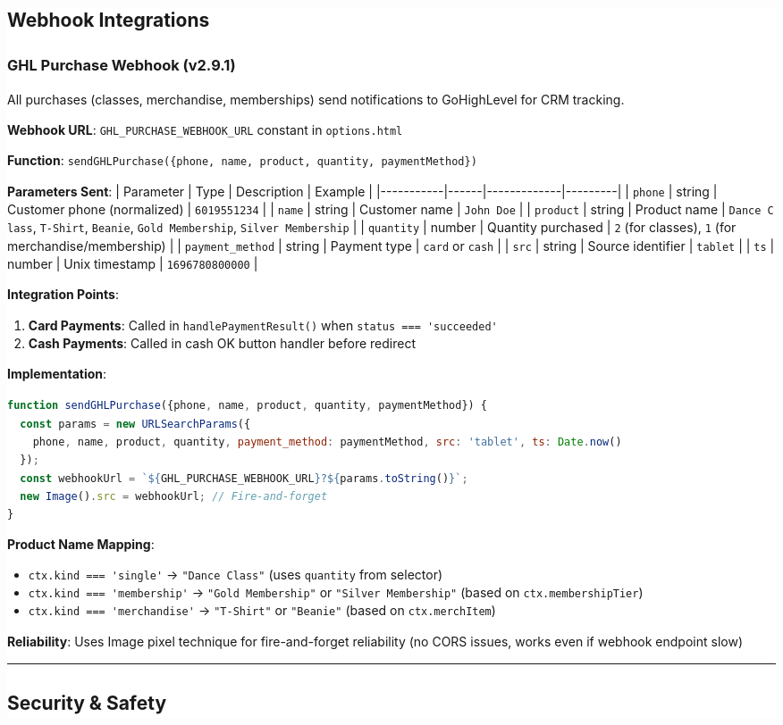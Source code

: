 
## Webhook Integrations

### GHL Purchase Webhook (v2.9.1)

All purchases (classes, merchandise, memberships) send notifications to GoHighLevel for CRM tracking.

**Webhook URL**: `GHL_PURCHASE_WEBHOOK_URL` constant in `options.html`

**Function**: `sendGHLPurchase({phone, name, product, quantity, paymentMethod})`

**Parameters Sent**:
| Parameter | Type | Description | Example |
|-----------|------|-------------|---------|
| `phone` | string | Customer phone (normalized) | `6019551234` |
| `name` | string | Customer name | `John Doe` |
| `product` | string | Product name | `Dance Class`, `T-Shirt`, `Beanie`, `Gold Membership`, `Silver Membership` |
| `quantity` | number | Quantity purchased | `2` (for classes), `1` (for merchandise/membership) |
| `payment_method` | string | Payment type | `card` or `cash` |
| `src` | string | Source identifier | `tablet` |
| `ts` | number | Unix timestamp | `1696780800000` |

**Integration Points**:
1. **Card Payments**: Called in `handlePaymentResult()` when `status === 'succeeded'`
2. **Cash Payments**: Called in cash OK button handler before redirect

**Implementation**:
```javascript
function sendGHLPurchase({phone, name, product, quantity, paymentMethod}) {
  const params = new URLSearchParams({
    phone, name, product, quantity, payment_method: paymentMethod, src: 'tablet', ts: Date.now()
  });
  const webhookUrl = `${GHL_PURCHASE_WEBHOOK_URL}?${params.toString()}`;
  new Image().src = webhookUrl; // Fire-and-forget
}
```

**Product Name Mapping**:
- `ctx.kind === 'single'` → `"Dance Class"` (uses `quantity` from selector)
- `ctx.kind === 'membership'` → `"Gold Membership"` or `"Silver Membership"` (based on `ctx.membershipTier`)
- `ctx.kind === 'merchandise'` → `"T-Shirt"` or `"Beanie"` (based on `ctx.merchItem`)

**Reliability**: Uses Image pixel technique for fire-and-forget reliability (no CORS issues, works even if webhook endpoint slow)

---

## Security & Safety

